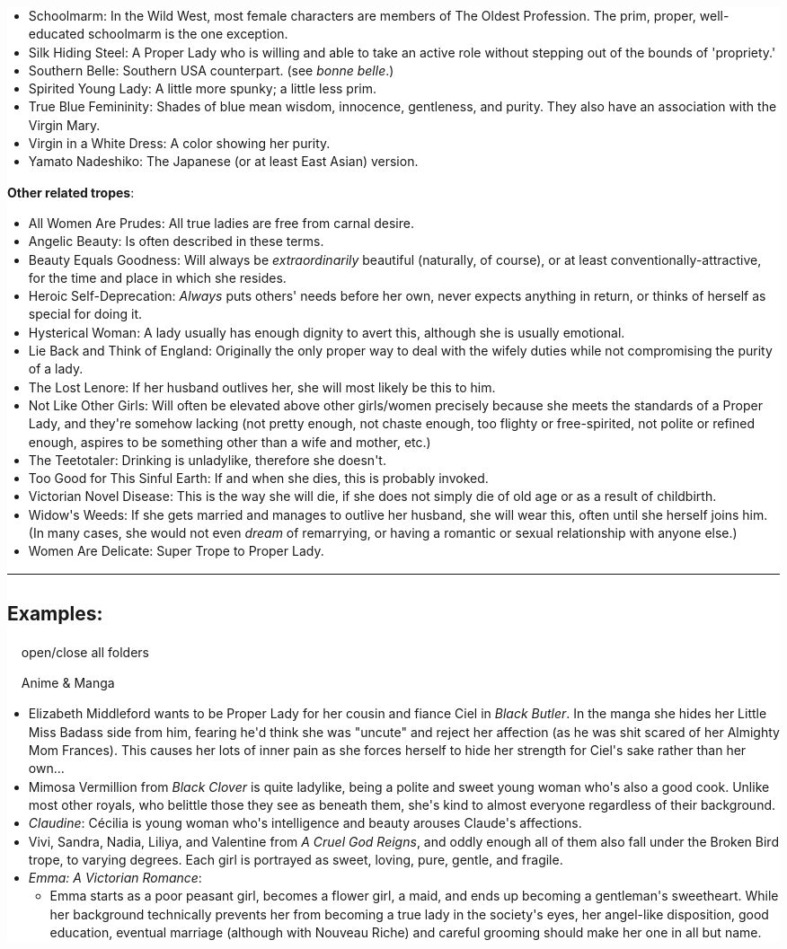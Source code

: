 -   Schoolmarm: In the Wild West, most female characters are members of The Oldest Profession. The prim, proper, well-educated schoolmarm is the one exception.
-   Silk Hiding Steel: A Proper Lady who is willing and able to take an active role without stepping out of the bounds of 'propriety.'
-   Southern Belle: Southern USA counterpart. (see _bonne belle_.)
-   Spirited Young Lady: A little more spunky; a little less prim.
-   True Blue Femininity: Shades of blue mean wisdom, innocence, gentleness, and purity. They also have an association with the Virgin Mary.
-   Virgin in a White Dress: A color showing her purity.
-   Yamato Nadeshiko: The Japanese (or at least East Asian) version.

**Other related tropes**:

-   All Women Are Prudes: All true ladies are free from carnal desire.
-   Angelic Beauty: Is often described in these terms.
-   Beauty Equals Goodness: Will always be _extraordinarily_ beautiful (naturally, of course), or at least conventionally-attractive, for the time and place in which she resides.
-   Heroic Self-Deprecation: _Always_ puts others' needs before her own, never expects anything in return, or thinks of herself as special for doing it.
-   Hysterical Woman: A lady usually has enough dignity to avert this, although she is usually emotional.
-   Lie Back and Think of England: Originally the only proper way to deal with the wifely duties while not compromising the purity of a lady.
-   The Lost Lenore: If her husband outlives her, she will most likely be this to him.
-   Not Like Other Girls: Will often be elevated above other girls/women precisely because she meets the standards of a Proper Lady, and they're somehow lacking (not pretty enough, not chaste enough, too flighty or free-spirited, not polite or refined enough, aspires to be something other than a wife and mother, etc.)
-   The Teetotaler: Drinking is unladylike, therefore she doesn't.
-   Too Good for This Sinful Earth: If and when she dies, this is probably invoked.
-   Victorian Novel Disease: This is the way she will die, if she does not simply die of old age or as a result of childbirth.
-   Widow's Weeds: If she gets married and manages to outlive her husband, she will wear this, often until she herself joins him. (In many cases, she would not even _dream_ of remarrying, or having a romantic or sexual relationship with anyone else.)
-   Women Are Delicate: Super Trope to Proper Lady.

___

## Examples:

    open/close all folders 

    Anime & Manga 

-   Elizabeth Middleford wants to be Proper Lady for her cousin and fiance Ciel in _Black Butler_. In the manga she hides her Little Miss Badass side from him, fearing he'd think she was "uncute" and reject her affection (as he was shit scared of her Almighty Mom Frances). This causes her lots of inner pain as she forces herself to hide her strength for Ciel's sake rather than her own...
-   Mimosa Vermillion from _Black Clover_ is quite ladylike, being a polite and sweet young woman who's also a good cook. Unlike most other royals, who belittle those they see as beneath them, she's kind to almost everyone regardless of their background.
-   _Claudine_: Cécilia is young woman who's intelligence and beauty arouses Claude's affections.
-   Vivi, Sandra, Nadia, Liliya, and Valentine from _A Cruel God Reigns_, and oddly enough all of them also fall under the Broken Bird trope, to varying degrees. Each girl is portrayed as sweet, loving, pure, gentle, and fragile.
-   _Emma: A Victorian Romance_:
    -   Emma starts as a poor peasant girl, becomes a flower girl, a maid, and ends up becoming a gentleman's sweetheart. While her background technically prevents her from becoming a true lady in the society's eyes, her angel-like disposition, good education, eventual marriage (although with Nouveau Riche) and careful grooming should make her one in all but name.